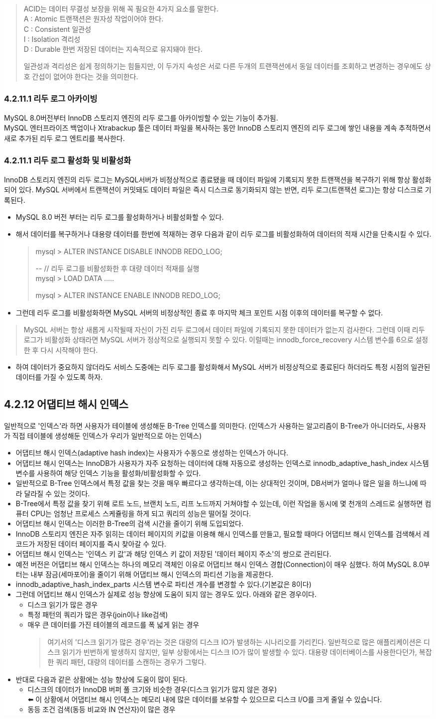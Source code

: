 > ACID는 데이터 무결성 보장을 위해 꼭 필요한 4가지 요소를 말한다.  
> A : Atomic 트랜잭션은 원자성 작업이어야 한다.  
> C : Consistent 일관성  
> I : Isolation 격리성  
> D : Durable 한번 저장된 데이터는 지속적으로 유지돼야 한다.
>
> 일관성과 격리성은 쉽게 정의하기는 힘들지만, 이 두가지 속성은 서로 다른 두개의 트랜잭션에서 동일 데이터를 조회하고 변경하는 경우에도 상호 간섭이 없어야 한다는 것을 의미한다.

### 4.2.11.1 리두 로그 아카이빙

MySQL 8.0버전부터 InnoDB 스토리지 엔진의 리두 로그를 아카이빙할 수 있는 기능이 추가됨.  
MySQL 엔터프라이즈 백업이나 Xtrabackup 툴은 데이터 파일을 복사하는 동안 InnoDB 스토리지 엔진의 리두 로그에 쌓인 내용을 계속 추적하면서 새로 추가된 리두 로그 엔트리를 복사한다.

### 4.2.11.1 리두 로그 활성화 및 비활성화

InnoDB 스토리지 엔진의 리두 로그는 MySQL서버가 비정상적으로 종료됐을 때 데이터 파일에 기록되지 못한 트랜잭션을 복구하기 위해 항상 활성화되어 있다. MySQL 서버에서 트랜잭션이 커밋돼도 데이터 파일은 즉시 디스크로 동기화되지 않는 반면, 리두 로그(트랜잭션 로그)는 항상 디스크로 기록된다.

- MySQL 8.0 버전 부터는 리두 로그를 활성화하거나 비활성화할 수 있다.
- 해서 데이터를 복구하거나 대용량 데이터를 한번에 적재하는 경우 다음과 같이 리두 로그를 비활성화하여 데이터의 적재 시간을 단축시킬 수 있다.

  > mysql > ALTER INSTANCE DISABLE INNODB REDO_LOG;
  >
  > -- // 리두 로그를 비활성화한 후 대량 데이터 적재를 실행  
  > mysql > LOAD DATA .....
  >
  > mysql > ALTER INSTANCE ENABLE INNODB REDO_LOG;

- 그런데 리두 로그를 비활성화하면 MySQL 서버의 비정상적인 종료 후 마지막 체크 포인트 시점 이후의 데이터를 복구할 수 없다.

> MySQL 서버는 항상 새롭게 시작될때 자신이 가진 리두 로그에서 데이터 파일에 기록되지 못한 데이터가 없는지 검사한다. 그런데 이때 리두 로그가 비활성화 상태라면 MySQL 서버가 정상적으로 실행되지 못할 수 있다. 이럴때는 innodb_force_recovery 시스템 변수를 6으로 설정한 후 다시 시작해야 한다.

- 하여 데이터가 중요하지 않더라도 서비스 도중에는 리두 로그를 활성화해서 MySQL 서버가 비정상적으로 종료된다 하더라도 특정 시점의 일관된 데이터를 가질 수 있도록 하자.

## 4.2.12 어댑티브 해시 인덱스

일반적으로 '인덱스'라 하면 사용자가 테이블에 생성해둔 B-Tree 인덱스를 의미한다. (인덱스가 사용하는 알고리즘이 B-Tree가 아니더라도, 사용자가 직접 테이블에 생성해둔 인덱스가 우리가 일반적으로 아는 인덱스)

- 어댑티브 해시 인덱스(adaptive hash index)는 사용자가 수동으로 생성하는 인덱스가 아니다.
- 어댑티브 해시 인덱스는 InnoDB가 사용자가 자주 요청하는 데이터에 대해 자동으로 생성하는 인덱스로 innodb_adaptive_hash_index 시스템 변수를 사용하여 해당 인덱스 기능을 활성화/비활성화할 수 있다.
- 일반적으로 B-Tree 인덱스에서 특정 값을 찾는 것을 매우 빠르다고 생각하는데, 이는 상대적인 것이며, DB서버가 얼마나 많은 일을 하느냐에 따라 달라질 수 있는 것이다.
- B-Tree에서 특정 값을 찾기 위해 로트 노드, 브랜치 노드, 리프 노드까지 거쳐야할 수 있는데, 이런 작업을 동시에 몇 천개의 스레드로 실행하면 컴퓨터 CPU는 엄청난 프로세스 스케쥴링을 하게 되고 쿼리의 성능은 떨어질 것이다.
- 어댑티브 해시 인덱스는 이러한 B-Tree의 검색 시간을 줄이기 위해 도입되었다.
- InnoDB 스토리지 엔진은 자주 읽히는 데이터 페이지의 키값을 이용해 해시 인덱스를 만들고, 필요할 때마다 어댑티브 해시 인덱스를 검색해서 레코드가 저장된 데이터 페이지를 즉시 찾아갈 수 있다.
- 어댑티브 해시 인덱스는 '인덱스 키 값'과 해당 인덱스 키 값이 저장된 '데이터 페이지 주소'의 쌍으로 관리된다.
- 예전 버전은 어댑티브 해시 인덱스는 하나의 메모리 객체인 이유로 어댑티브 해시 인덱스 경합(Connection)이 매우 심했다. 하여 MySQL 8.0부터는 내부 잠금(세마포어)을 줄이기 위해 어댑티브 해시 인덱스의 파티션 기능을 제공한다.
- innodb_adaptive_hash_index_parts 시스템 변수로 파티션 개수를 변경할 수 있다.(기본값은 8이다)
- 그런데 어댑티브 해시 인덱스가 실제로 성능 향상에 도움이 되지 않는 경우도 있다. 아래와 같은 경우이다.
  - 디스크 읽기가 많은 경우
  - 특정 패턴의 쿼리가 많은 경우(join이나 like검색)
  - 매우 큰 데이터를 가진 테이블의 레코드를 폭 넓게 읽는 경우
    > 여기서의 '디스크 읽기가 많은 경우'라는 것은 대량의 디스크 IO가 발생하는 시나리오를 가리킨다. 일반적으로 많은 애플리케이션은 디스크 읽기가 빈번하게 발생하지 않지만, 일부 상황에서는 디스크 IO가 많이 발생할 수 있다. 대용량 데이터베이스를 사용한다던가, 복잡한 쿼리 패턴, 대량의 데이터를 스캔하는 경우가 그렇다.
- 반대로 다음과 같은 상황에는 성능 향상에 도움이 많이 된다.
  - 디스크의 데이터가 InnoDB 버퍼 풀 크기와 비슷한 경우(디스크 읽기가 많지 않은 경우)  
    :arrow_left: 이 상황에서 어댑티브 해시 인덱스는 메모리 내에 많은 데이터를 보유할 수 있으므로 디스크 I/O를 크게 줄일 수 있습니다.
  - 동등 조건 검색(동등 비교와 IN 연산자)이 많은 경우  